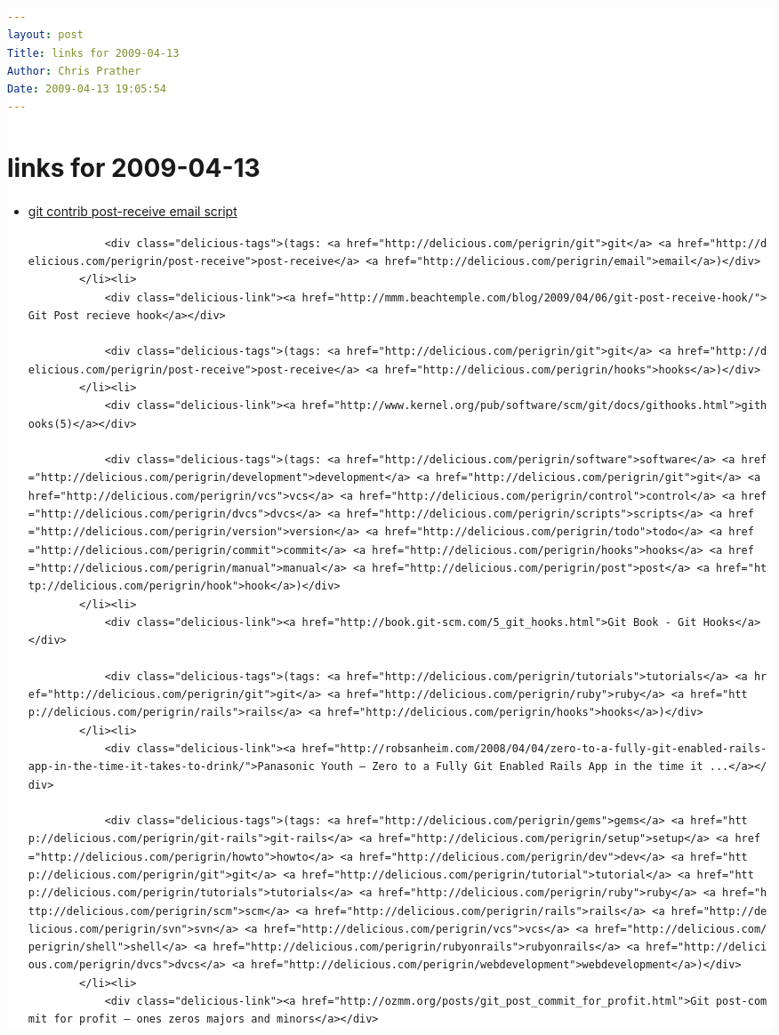 ```yaml
---
layout: post
Title: links for 2009-04-13  
Author: Chris Prather
Date: 2009-04-13 19:05:54
---
```


# links for 2009-04-13
<ul class="delicious"><li>
                <div class="delicious-link"><a href="http://github.com/git/git/blob/master/contrib/hooks/post-receive-email">git contrib post-receive email script</a></div>
                
                <div class="delicious-tags">(tags: <a href="http://delicious.com/perigrin/git">git</a> <a href="http://delicious.com/perigrin/post-receive">post-receive</a> <a href="http://delicious.com/perigrin/email">email</a>)</div>
            </li><li>
                <div class="delicious-link"><a href="http://mmm.beachtemple.com/blog/2009/04/06/git-post-receive-hook/">Git Post recieve hook</a></div>
                
                <div class="delicious-tags">(tags: <a href="http://delicious.com/perigrin/git">git</a> <a href="http://delicious.com/perigrin/post-receive">post-receive</a> <a href="http://delicious.com/perigrin/hooks">hooks</a>)</div>
            </li><li>
                <div class="delicious-link"><a href="http://www.kernel.org/pub/software/scm/git/docs/githooks.html">githooks(5)</a></div>
                
                <div class="delicious-tags">(tags: <a href="http://delicious.com/perigrin/software">software</a> <a href="http://delicious.com/perigrin/development">development</a> <a href="http://delicious.com/perigrin/git">git</a> <a href="http://delicious.com/perigrin/vcs">vcs</a> <a href="http://delicious.com/perigrin/control">control</a> <a href="http://delicious.com/perigrin/dvcs">dvcs</a> <a href="http://delicious.com/perigrin/scripts">scripts</a> <a href="http://delicious.com/perigrin/version">version</a> <a href="http://delicious.com/perigrin/todo">todo</a> <a href="http://delicious.com/perigrin/commit">commit</a> <a href="http://delicious.com/perigrin/hooks">hooks</a> <a href="http://delicious.com/perigrin/manual">manual</a> <a href="http://delicious.com/perigrin/post">post</a> <a href="http://delicious.com/perigrin/hook">hook</a>)</div>
            </li><li>
                <div class="delicious-link"><a href="http://book.git-scm.com/5_git_hooks.html">Git Book - Git Hooks</a></div>
                
                <div class="delicious-tags">(tags: <a href="http://delicious.com/perigrin/tutorials">tutorials</a> <a href="http://delicious.com/perigrin/git">git</a> <a href="http://delicious.com/perigrin/ruby">ruby</a> <a href="http://delicious.com/perigrin/rails">rails</a> <a href="http://delicious.com/perigrin/hooks">hooks</a>)</div>
            </li><li>
                <div class="delicious-link"><a href="http://robsanheim.com/2008/04/04/zero-to-a-fully-git-enabled-rails-app-in-the-time-it-takes-to-drink/">Panasonic Youth – Zero to a Fully Git Enabled Rails App in the time it ...</a></div>
                
                <div class="delicious-tags">(tags: <a href="http://delicious.com/perigrin/gems">gems</a> <a href="http://delicious.com/perigrin/git-rails">git-rails</a> <a href="http://delicious.com/perigrin/setup">setup</a> <a href="http://delicious.com/perigrin/howto">howto</a> <a href="http://delicious.com/perigrin/dev">dev</a> <a href="http://delicious.com/perigrin/git">git</a> <a href="http://delicious.com/perigrin/tutorial">tutorial</a> <a href="http://delicious.com/perigrin/tutorials">tutorials</a> <a href="http://delicious.com/perigrin/ruby">ruby</a> <a href="http://delicious.com/perigrin/scm">scm</a> <a href="http://delicious.com/perigrin/rails">rails</a> <a href="http://delicious.com/perigrin/svn">svn</a> <a href="http://delicious.com/perigrin/vcs">vcs</a> <a href="http://delicious.com/perigrin/shell">shell</a> <a href="http://delicious.com/perigrin/rubyonrails">rubyonrails</a> <a href="http://delicious.com/perigrin/dvcs">dvcs</a> <a href="http://delicious.com/perigrin/webdevelopment">webdevelopment</a>)</div>
            </li><li>
                <div class="delicious-link"><a href="http://ozmm.org/posts/git_post_commit_for_profit.html">Git post-commit for profit — ones zeros majors and minors</a></div>
                
